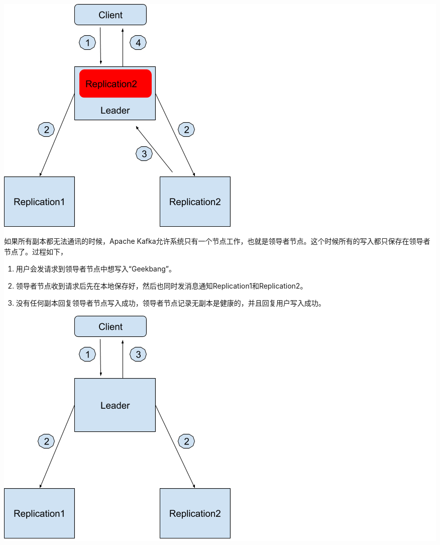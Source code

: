 ![](./httpsstatic001geekbangorgresourceimage9df69d97ad203e7869019a84363c847b3cf6.jpg)

如果所有副本都无法通讯的时候，Apache Kafka允许系统只有一个节点工作，也就是领导者节点。这个时候所有的写入都只保存在领导者节点了。过程如下，

1.  用户会发请求到领导者节点中想写入“Geekbang”。

2.  领导者节点收到请求后先在本地保存好，然后也同时发消息通知Replication1和Replication2。

3.  没有任何副本回复领导者节点写入成功，领导者节点记录无副本是健康的，并且回复用户写入成功。

![](./httpsstatic001geekbangorgresourceimage7a5c7a0b62273c39bbf0dbda1ca3513f595c.jpg)
